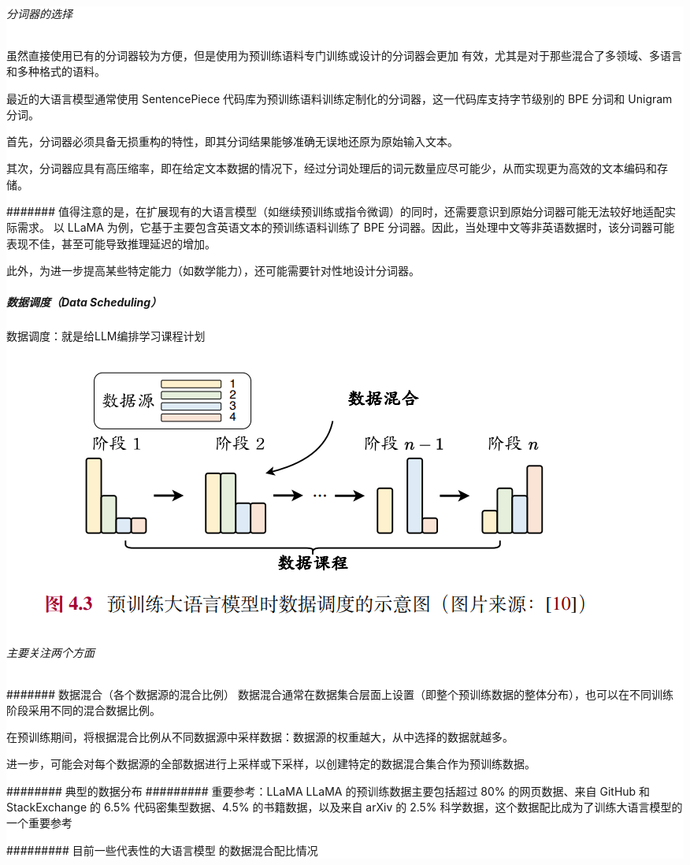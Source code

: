 ###### 分词器的选择
虽然直接使用已有的分词器较为方便，但是使用为预训练语料专门训练或设计的分词器会更加
有效，尤其是对于那些混合了多领域、多语言和多种格式的语料。

最近的大语言模型通常使用 SentencePiece 代码库为预训练语料训练定制化的分词器，这一代码库支持字节级别的 BPE 分词和 Unigram 分词。

首先，分词器必须具备无损重构的特性，即其分词结果能够准确无误地还原为原始输入文本。

其次，分词器应具有高压缩率，即在给定文本数据的情况下，经过分词处理后的词元数量应尽可能少，从而实现更为高效的文本编码和存储。

####### 值得注意的是，在扩展现有的大语言模型（如继续预训练或指令微调）的同时，还需要意识到原始分词器可能无法较好地适配实际需求。
以 LLaMA 为例，它基于主要包含英语文本的预训练语料训练了 BPE 分词器。因此，当处理中文等非英语数据时，该分词器可能表现不佳，甚至可能导致推理延迟的增加。

此外，为进一步提高某些特定能力（如数学能力），还可能需要针对性地设计分词器。

##### 数据调度（Data Scheduling）
数据调度：就是给LLM编排学习课程计划



![](images/llm_008.png)

###### 主要关注两个方面
####### 数据混合（各个数据源的混合比例）
数据混合通常在数据集合层面上设置（即整个预训练数据的整体分布），也可以在不同训练阶段采用不同的混合数据比例。

在预训练期间，将根据混合比例从不同数据源中采样数据：数据源的权重越大，从中选择的数据就越多。

进一步，可能会对每个数据源的全部数据进行上采样或下采样，以创建特定的数据混合集合作为预训练数据。

######## 典型的数据分布
######### 重要参考：LLaMA
LLaMA 的预训练数据主要包括超过 80% 的网页数据、来自 GitHub 和 StackExchange 的 6.5% 代码密集型数据、4.5% 的书籍数据，以及来自 arXiv 的 2.5% 科学数据，这个数据配比成为了训练大语言模型的一个重要参考

######### 目前一些代表性的大语言模型
的数据混合配比情况

